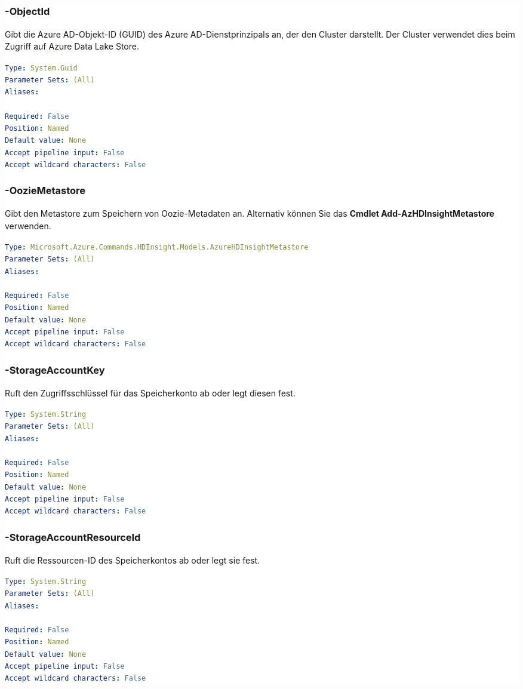 ### -ObjectId
Gibt die Azure AD-Objekt-ID (GUID) des Azure AD-Dienstprinzipals an, der den Cluster darstellt.
Der Cluster verwendet dies beim Zugriff auf Azure Data Lake Store.

```yaml
Type: System.Guid
Parameter Sets: (All)
Aliases:

Required: False
Position: Named
Default value: None
Accept pipeline input: False
Accept wildcard characters: False
```

### -OozieMetastore
Gibt den Metastore zum Speichern von Oozie-Metadaten an.
Alternativ können Sie das **Cmdlet Add-AzHDInsightMetastore** verwenden.

```yaml
Type: Microsoft.Azure.Commands.HDInsight.Models.AzureHDInsightMetastore
Parameter Sets: (All)
Aliases:

Required: False
Position: Named
Default value: None
Accept pipeline input: False
Accept wildcard characters: False
```

### -StorageAccountKey
Ruft den Zugriffsschlüssel für das Speicherkonto ab oder legt diesen fest.

```yaml
Type: System.String
Parameter Sets: (All)
Aliases:

Required: False
Position: Named
Default value: None
Accept pipeline input: False
Accept wildcard characters: False
```

### -StorageAccountResourceId
Ruft die Ressourcen-ID des Speicherkontos ab oder legt sie fest.

```yaml
Type: System.String
Parameter Sets: (All)
Aliases:

Required: False
Position: Named
Default value: None
Accept pipeline input: False
Accept wildcard characters: False
```
